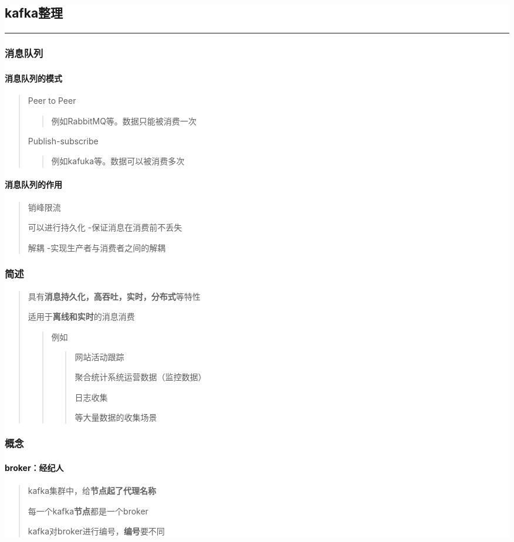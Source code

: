 ## kafka整理

-----

### 消息队列

#### 消息队列的模式

> Peer to Peer	
>
> > 例如RabbitMQ等。数据只能被消费一次
>
> Publish-subscribe
>
> > 例如kafuka等。数据可以被消费多次

#### 消息队列的作用

> 销峰限流
>
> 可以进行持久化	-保证消息在消费前不丢失
>
> 解耦	-实现生产者与消费者之间的解耦



### 简述

> 具有**消息持久化，高吞吐，实时，分布式**等特性
>
> 适用于**离线和实时**的消息消费
>
> > 例如
> >
> > > 网站活动跟踪
> > >
> > > 聚合统计系统运营数据（监控数据）
> > >
> > > 日志收集
> > >
> > > 等大量数据的收集场景



### 概念

#### broker：经纪人

> kafka集群中，给**节点起了代理名称**
>
> 每一个kafka**节点**都是一个broker
>
> kafka对broker进行编号，**编号**要不同
